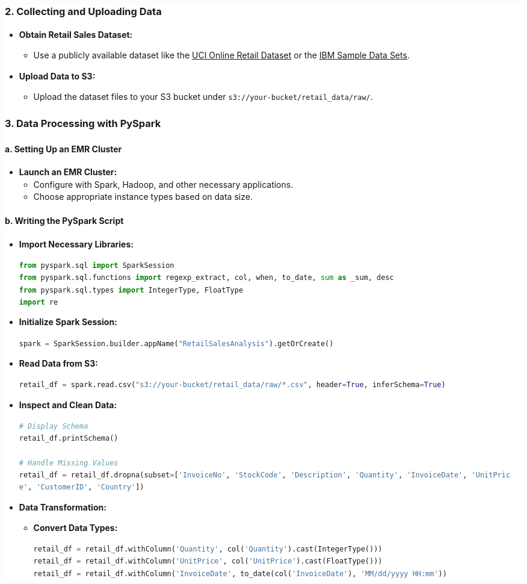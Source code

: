 ### **2. Collecting and Uploading Data**

- **Obtain Retail Sales Dataset:**
  - Use a publicly available dataset like the [UCI Online Retail Dataset](https://archive.ics.uci.edu/ml/datasets/online+retail) or the [IBM Sample Data Sets](https://www.ibm.com/analytics/dashboards-samples).

- **Upload Data to S3:**
  - Upload the dataset files to your S3 bucket under `s3://your-bucket/retail_data/raw/`.

### **3. Data Processing with PySpark**

#### **a. Setting Up an EMR Cluster**

- **Launch an EMR Cluster:**
  - Configure with Spark, Hadoop, and other necessary applications.
  - Choose appropriate instance types based on data size.

#### **b. Writing the PySpark Script**

- **Import Necessary Libraries:**

  ```python
  from pyspark.sql import SparkSession
  from pyspark.sql.functions import regexp_extract, col, when, to_date, sum as _sum, desc
  from pyspark.sql.types import IntegerType, FloatType
  import re
  ```

- **Initialize Spark Session:**

  ```python
  spark = SparkSession.builder.appName("RetailSalesAnalysis").getOrCreate()
  ```

- **Read Data from S3:**

  ```python
  retail_df = spark.read.csv("s3://your-bucket/retail_data/raw/*.csv", header=True, inferSchema=True)
  ```

- **Inspect and Clean Data:**

  ```python
  # Display Schema
  retail_df.printSchema()

  # Handle Missing Values
  retail_df = retail_df.dropna(subset=['InvoiceNo', 'StockCode', 'Description', 'Quantity', 'InvoiceDate', 'UnitPrice', 'CustomerID', 'Country'])
  ```

- **Data Transformation:**

  - **Convert Data Types:**

    ```python
    retail_df = retail_df.withColumn('Quantity', col('Quantity').cast(IntegerType()))
    retail_df = retail_df.withColumn('UnitPrice', col('UnitPrice').cast(FloatType()))
    retail_df = retail_df.withColumn('InvoiceDate', to_date(col('InvoiceDate'), 'MM/dd/yyyy HH:mm'))
    ```
